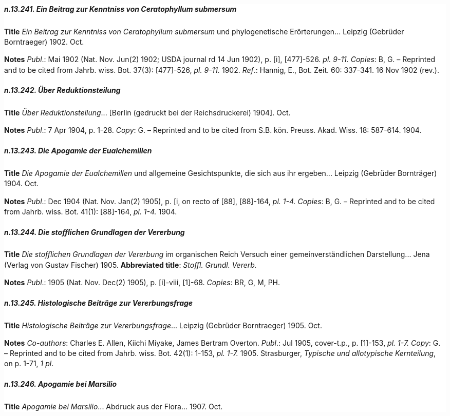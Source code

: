 ##### n.13.241. Ein Beitrag zur Kenntniss von Ceratophyllum submersum

**Title**
*Ein Beitrag zur Kenntniss von Ceratophyllum submersum* und phylogenetische Erörterungen... Leipzig (Gebrüder Borntraeger) 1902. Oct.

**Notes**
*Publ*.: Mai 1902 (Nat. Nov. Jun(2) 1902; USDA journal rd 14 Jun 1902), p. \[i\], \[477\]-526. *pl. 9-11. Copies*: B, G. – Reprinted and to be cited from Jahrb. wiss. Bot. 37(3): \[477\]-526, *pl. 9-11.* 1902.
*Ref*.: Hannig, E., Bot. Zeit. 60: 337-341. 16 Nov 1902 (rev.).

##### n.13.242. Über Reduktionsteilung

**Title**
*Über Reduktionsteilung*... \[Berlin (gedruckt bei der Reichsdruckerei) 1904\]. Oct.

**Notes**
*Publ*.: 7 Apr 1904, p. 1-28. *Copy*: G. – Reprinted and to be cited from S.B. kön. Preuss. Akad. Wiss. 18: 587-614. 1904.

##### n.13.243. Die Apogamie der Eualchemillen

**Title**
*Die Apogamie der Eualchemillen* und allgemeine Gesichtspunkte, die sich aus ihr ergeben... Leipzig (Gebrüder Bornträger) 1904. Oct.

**Notes**
*Publ*.: Dec 1904 (Nat. Nov. Jan(2) 1905), p. \[i, on recto of \[88\], \[88\]-164, *pl. 1-4. Copies*: B, G. – Reprinted and to be cited from Jahrb. wiss. Bot. 41(1): \[88\]-164, *pl. 1-4.* 1904.

##### n.13.244. Die stofflichen Grundlagen der Vererbung

**Title**
*Die stofflichen Grundlagen der Vererbung* im organischen Reich Versuch einer gemeinverständlichen Darstellung... Jena (Verlag von Gustav Fischer) 1905.
**Abbreviated title**: *Stoffl. Grundl. Vererb.*

**Notes**
*Publ*.: 1905 (Nat. Nov. Dec(2) 1905), p. \[i\]-viii, \[1\]-68. *Copies*: BR, G, M, PH.

##### n.13.245. Histologische Beiträge zur Vererbungsfrage

**Title**
*Histologische Beiträge zur Vererbungsfrage*... Leipzig (Gebrüder Borntraeger) 1905. Oct.

**Notes**
*Co-authors*: Charles E. Allen, Kiichi Miyake, James Bertram Overton.
*Publ*.: Jul 1905, cover-t.p., p. \[1\]-153, *pl. 1-7. Copy*: G. – Reprinted and to be cited from Jahrb. wiss. Bot. 42(1): 1-153, *pl. 1-7.* 1905. Strasburger, *Typische und allotypische Kernteilung*, on p. 1-71, *1 pl*.

##### n.13.246. Apogamie bei Marsilio

**Title**
*Apogamie bei Marsilio*... Abdruck aus der Flora... 1907. Oct.

